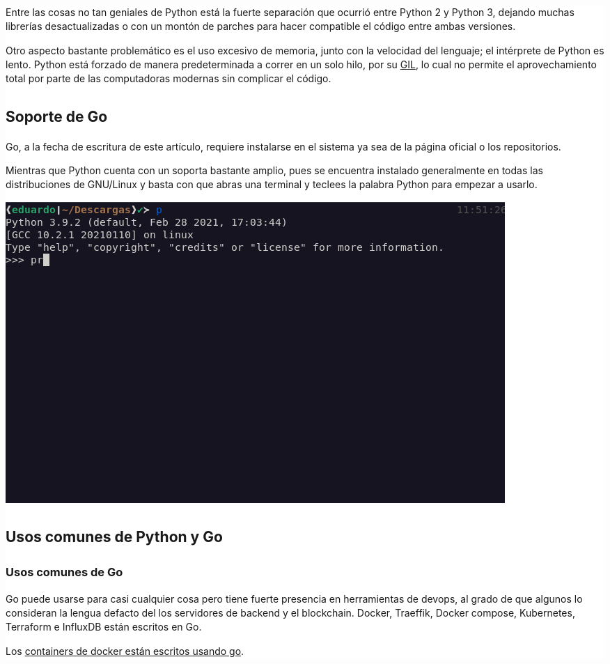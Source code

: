 Entre las cosas no tan geniales de Python está la fuerte separación que ocurrió entre Python 2 y Python 3, dejando muchas librerías desactualizadas o con un montón de parches para hacer compatible el código entre ambas versiones.

Otro aspecto bastante problemático es el uso excesivo de memoria, junto con la velocidad del lenguaje; el intérprete de Python es lento. Python está forzado de manera predeterminada a correr en un solo hilo, por su [GIL](https://wiki.python.org/moin/GlobalInterpreterLock), lo cual no permite el aprovechamiento total por parte de las computadoras modernas sin complicar el código.

## Soporte de Go

Go, a la fecha de escritura de este artículo, requiere instalarse en el sistema ya sea de la página oficial o los repositorios.

Mientras que Python cuenta con un soporta bastante amplio, pues se encuentra instalado generalmente en todas las distribuciones de GNU/Linux y basta con que abras una terminal y teclees la palabra Python para empezar a usarlo.

![Python ejecutándose en una terminal](images/PythonConsola.gif)

## Usos comunes de Python y Go

### Usos comunes de Go

Go puede usarse para casi cualquier cosa pero tiene fuerte presencia en herramientas de devops, al grado de que algunos lo consideran la lengua defacto del los servidores de backend y el blockchain. Docker, Traeffik, Docker compose, Kubernetes, Terraform e InfluxDB están escritos en Go.

Los [containers de docker están escritos usando go](/es/container-de-docker-con-namespaces-y-cgroups/).
